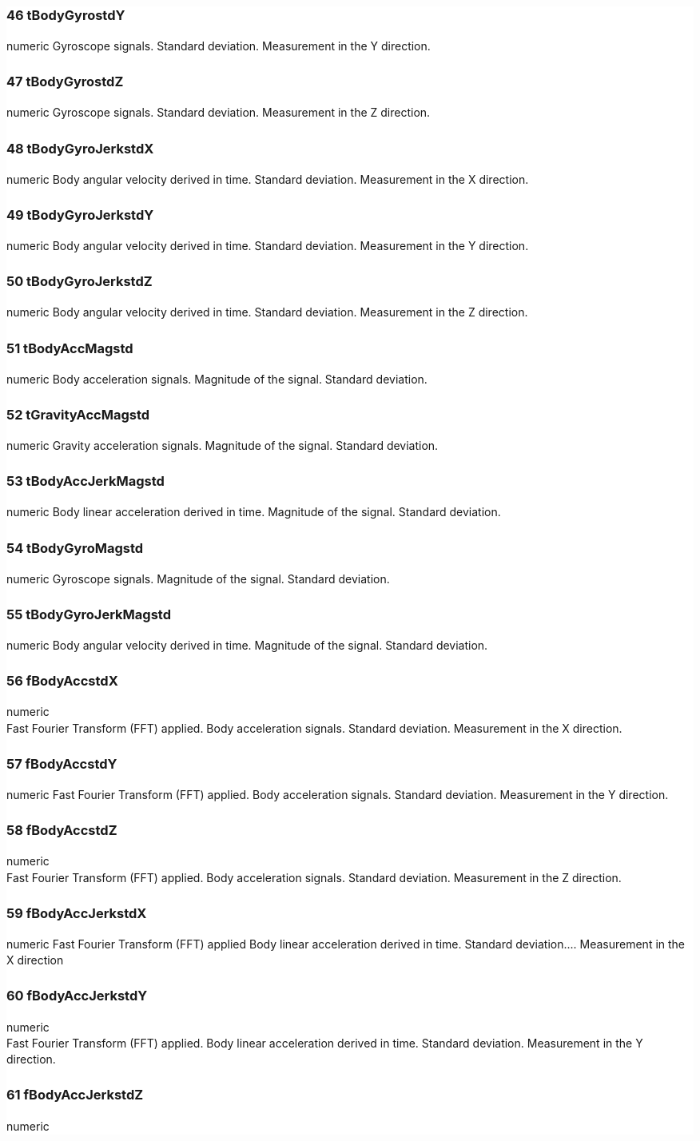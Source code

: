 ### 46   tBodyGyrostdY 
numeric 
Gyroscope signals. Standard deviation. Measurement in the Y direction.
### 47   tBodyGyrostdZ 
numeric 
Gyroscope signals. Standard deviation. Measurement in the Z direction.
### 48   tBodyGyroJerkstdX 
numeric 
Body angular velocity derived in time. Standard deviation. Measurement in the X direction.
### 49   tBodyGyroJerkstdY 
numeric 
Body angular velocity derived in time. Standard deviation. Measurement in the Y direction.
### 50   tBodyGyroJerkstdZ 
numeric 
Body angular velocity derived in time. Standard deviation. Measurement in the Z direction.
### 51   tBodyAccMagstd 
numeric 
Body acceleration signals. Magnitude of the signal. Standard deviation.
### 52   tGravityAccMagstd 
numeric 
Gravity acceleration signals. Magnitude of the signal. Standard deviation.
### 53   tBodyAccJerkMagstd 
numeric
Body linear acceleration derived in time. Magnitude of the signal. Standard deviation.
### 54   tBodyGyroMagstd 
numeric
Gyroscope signals. Magnitude of the signal. Standard deviation.
### 55   tBodyGyroJerkMagstd 
numeric 
Body angular velocity derived in time. Magnitude of the signal. Standard deviation.
### 56   fBodyAccstdX 
numeric  
Fast Fourier Transform (FFT) applied. Body acceleration signals. Standard deviation. Measurement in the X direction.
### 57   fBodyAccstdY 
numeric 
Fast Fourier Transform (FFT) applied. Body acceleration signals. Standard deviation. Measurement in the Y direction.
### 58   fBodyAccstdZ 
numeric  
Fast Fourier Transform (FFT) applied. Body acceleration signals. Standard deviation. Measurement in the Z direction.
### 59   fBodyAccJerkstdX 
numeric  Fast Fourier Transform (FFT) applied Body linear acceleration derived in time. Standard deviation.... Measurement in the X direction 
### 60   fBodyAccJerkstdY 
numeric  
Fast Fourier Transform (FFT) applied. Body linear acceleration derived in time. Standard deviation. Measurement in the Y direction.
### 61   fBodyAccJerkstdZ 
numeric  